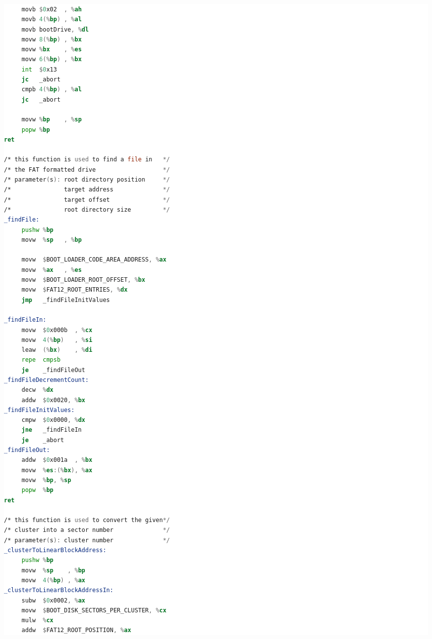```asm
     movb $0x02  , %ah
     movb 4(%bp) , %al
     movb bootDrive, %dl
     movw 8(%bp) , %bx
     movw %bx    , %es
     movw 6(%bp) , %bx
     int  $0x13
     jc   _abort
     cmpb 4(%bp) , %al
     jc   _abort

     movw %bp    , %sp
     popw %bp
ret

/* this function is used to find a file in   */
/* the FAT formatted drive                   */
/* parameter(s): root directory position     */
/*               target address              */
/*               target offset               */
/*               root directory size         */
_findFile:
     pushw %bp
     movw  %sp   , %bp

     movw  $BOOT_LOADER_CODE_AREA_ADDRESS, %ax
     movw  %ax   , %es
     movw  $BOOT_LOADER_ROOT_OFFSET, %bx
     movw  $FAT12_ROOT_ENTRIES, %dx
     jmp   _findFileInitValues

_findFileIn:
     movw  $0x000b  , %cx
     movw  4(%bp)   , %si
     leaw  (%bx)    , %di
     repe  cmpsb
     je    _findFileOut
_findFileDecrementCount:
     decw  %dx
     addw  $0x0020, %bx
_findFileInitValues:
     cmpw  $0x0000, %dx
     jne   _findFileIn
     je    _abort
_findFileOut:
     addw  $0x001a  , %bx
     movw  %es:(%bx), %ax
     movw  %bp, %sp
     popw  %bp
ret

/* this function is used to convert the given*/
/* cluster into a sector number              */
/* parameter(s): cluster number              */
_clusterToLinearBlockAddress:
     pushw %bp
     movw  %sp    , %bp
     movw  4(%bp) , %ax
_clusterToLinearBlockAddressIn:
     subw  $0x0002, %ax
     movw  $BOOT_DISK_SECTORS_PER_CLUSTER, %cx
     mulw  %cx
     addw  $FAT12_ROOT_POSITION, %ax
```